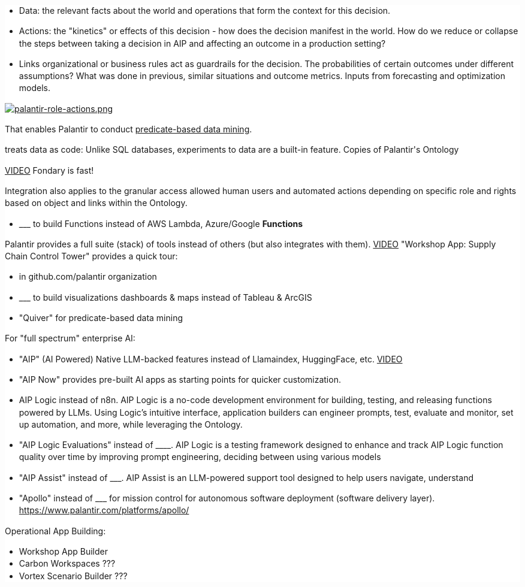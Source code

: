    * Data: the relevant facts about the world and operations that form the context for this decision.
   
   * Actions: the "kinetics" or effects of this decision - how does the decision manifest in the world. How do we reduce or collapse the steps between taking a decision in AIP and affecting an outcome in a production setting?

   * Links organizational or business rules act as guardrails for the decision. The probabilities of certain outcomes under different assumptions? What was done in previous, similar situations and  outcome metrics. Inputs from forecasting and optimization models.
   
<a target="_blank" href="https://res.cloudinary.com/dcajqrroq/image/upload/v1743332764/palantir-role-actions_ttcfcg.png"><img alt="palantir-role-actions.png" src="https://res.cloudinary.com/dcajqrroq/image/upload/v1743332764/palantir-role-actions_ttcfcg.png" /></a>

That enables Palantir to conduct <a target="_blank" href="https://www.youtube.com/watch?v=4LQCsPbA6rU">predicate-based data mining</a>.

treats data as code: Unlike SQL databases, experiments to data are a built-in feature. Copies of Palantir's Ontology 

<a target="_blank" href="https://www.youtube.com/watch?v=2NHgNBwTXRk">VIDEO</a> Fondary is fast!

Integration also applies to the granular access allowed human users and automated actions depending on specific role and rights based on object and links within the Ontology.

   * ___ to build Functions instead of AWS Lambda, Azure/Google <strong>Functions</strong>

Palantir provides a full suite (stack) of tools instead of others (but also integrates with them).
<a target="_blank" href="https://www.youtube.com/watch?v=k88WbxMEvPY&t=1m41s">VIDEO</a> "Workshop App: Supply Chain Control Tower" provides a quick tour:

   * in github.com/palantir organization

   * ___ to build visualizations dashboards & maps instead of Tableau & ArcGIS

   * "Quiver" for predicate-based data mining

For "full spectrum" enterprise AI:

   * "AIP" (AI Powered) Native LLM-backed features instead of Llamaindex, HuggingFace, etc. <a target="_blank" href="https://www.youtube.com/watch?v=akieze8_tSE">VIDEO</a>
   * "AIP Now" provides pre-built AI apps as starting points for quicker customization.
   * AIP Logic instead of n8n. AIP Logic is a no-code development environment for building, testing, and releasing functions powered by LLMs. Using Logic’s intuitive interface, application builders can engineer prompts, test, evaluate and monitor, set up automation, and more, while leveraging the Ontology.
   * "AIP Logic Evaluations" instead of ____. AIP Logic is a testing framework designed to enhance and track AIP Logic function quality over time by improving prompt engineering, deciding between using various models
   * "AIP Assist" instead of ___. AIP Assist is an LLM-powered support tool designed to help users navigate, understand

   * "Apollo" instead of ___ for mission control for autonomous software deployment (software delivery layer). https://www.palantir.com/platforms/apollo/ 

Operational App Building:

   * Workshop App Builder
   * Carbon Workspaces ???
   * Vortex Scenario Builder ???
